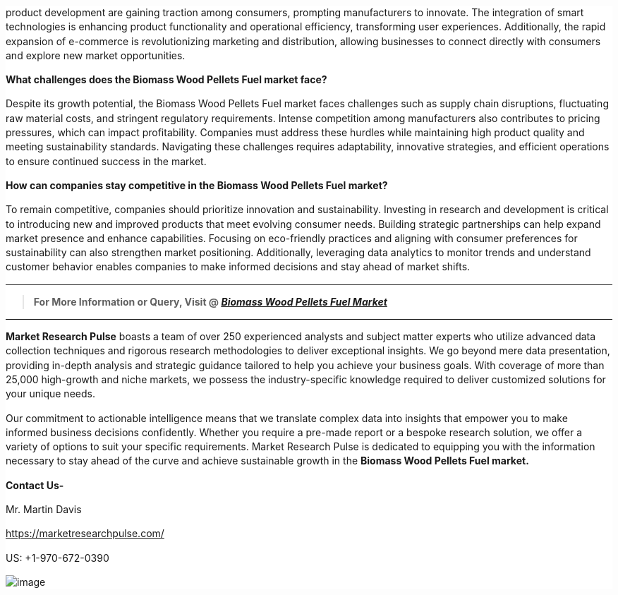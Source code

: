 product development are gaining traction among consumers, prompting manufacturers to innovate. The integration of smart technologies is enhancing product functionality and operational efficiency, transforming user experiences. Additionally, the rapid expansion of e-commerce is revolutionizing marketing and distribution, allowing businesses to connect directly with consumers and explore new market opportunities.</p><p><strong>What challenges does the Biomass Wood Pellets Fuel market face?</strong></p><p>Despite its growth potential, the Biomass Wood Pellets Fuel market faces challenges such as supply chain disruptions, fluctuating raw material costs, and stringent regulatory requirements. Intense competition among manufacturers also contributes to pricing pressures, which can impact profitability. Companies must address these hurdles while maintaining high product quality and meeting sustainability standards. Navigating these challenges requires adaptability, innovative strategies, and efficient operations to ensure continued success in the market.</p><p><strong>How can companies stay competitive in the Biomass Wood Pellets Fuel market?</strong></p><p>To remain competitive, companies should prioritize innovation and sustainability. Investing in research and development is critical to introducing new and improved products that meet evolving consumer needs. Building strategic partnerships can help expand market presence and enhance capabilities. Focusing on eco-friendly practices and aligning with consumer preferences for sustainability can also strengthen market positioning. Additionally, leveraging data analytics to monitor trends and understand customer behavior enables companies to make informed decisions and stay ahead of market shifts.</p><hr /><blockquote><p><strong>For More Information or Query, Visit @&nbsp;<em><a href="https://marketresearchpulse.com/report/112422/biomass-wood-pellets-fuel-market?utm_source=Linkedin&utm_medium=019">Biomass Wood Pellets Fuel Market</a></em></strong></p></blockquote><hr /><p><strong>Market Research Pulse</strong> boasts a team of over 250 experienced analysts and subject matter experts who utilize advanced data collection techniques and rigorous research methodologies to deliver exceptional insights. We go beyond mere data presentation, providing in-depth analysis and strategic guidance tailored to help you achieve your business goals. With coverage of more than 25,000 high-growth and niche markets, we possess the industry-specific knowledge required to deliver customized solutions for your unique needs.</p><p>Our commitment to actionable intelligence means that we translate complex data into insights that empower you to make informed business decisions confidently. Whether you require a pre-made report or a bespoke research solution, we offer a variety of options to suit your specific requirements. Market Research Pulse is dedicated to equipping you with the information necessary to stay ahead of the curve and achieve sustainable growth in the <strong>Biomass Wood Pellets Fuel market.</strong></p><p><strong>Contact Us-</strong></p><p>Mr. Martin Davis</p><p>https://marketresearchpulse.com/</p><p>US: +1-970-672-0390</p>
![image](https://github.com/user-attachments/assets/d06d5dc2-9fca-46aa-ba88-082b101f6df1)
